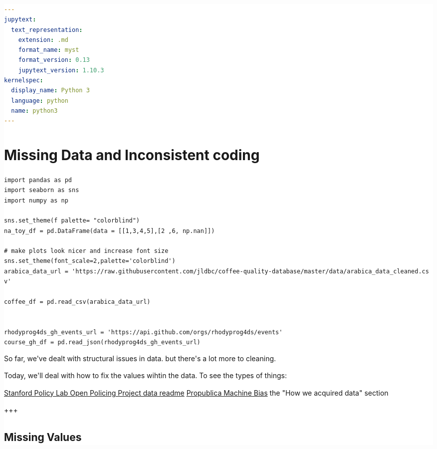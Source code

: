```yaml
---
jupytext:
  text_representation:
    extension: .md
    format_name: myst
    format_version: 0.13
    jupytext_version: 1.10.3
kernelspec:
  display_name: Python 3
  language: python
  name: python3
---
```


# Missing Data and Inconsistent coding

```{code-cell} ipython3
import pandas as pd
import seaborn as sns
import numpy as np

sns.set_theme(f palette= "colorblind")
na_toy_df = pd.DataFrame(data = [[1,3,4,5],[2 ,6, np.nan]])

# make plots look nicer and increase font size
sns.set_theme(font_scale=2,palette='colorblind')
arabica_data_url = 'https://raw.githubusercontent.com/jldbc/coffee-quality-database/master/data/arabica_data_cleaned.csv'

coffee_df = pd.read_csv(arabica_data_url)


rhodyprog4ds_gh_events_url = 'https://api.github.com/orgs/rhodyprog4ds/events'
course_gh_df = pd.read_json(rhodyprog4ds_gh_events_url)
```

So far, we've dealt with structural issues in data. but there's a lot more to
cleaning.  

Today,  we'll deal with how to fix the values wihtin  the data.  To see the
types of things:

[Stanford Policy Lab Open Policing Project data readme](https://github.com/stanford-policylab/opp/blob/master/data_readme.md)
[Propublica Machine Bias](https://www.propublica.org/article/how-we-analyzed-the-compas-recidivism-algorithm) the "How we acquired data" section

+++

## Missing Values
